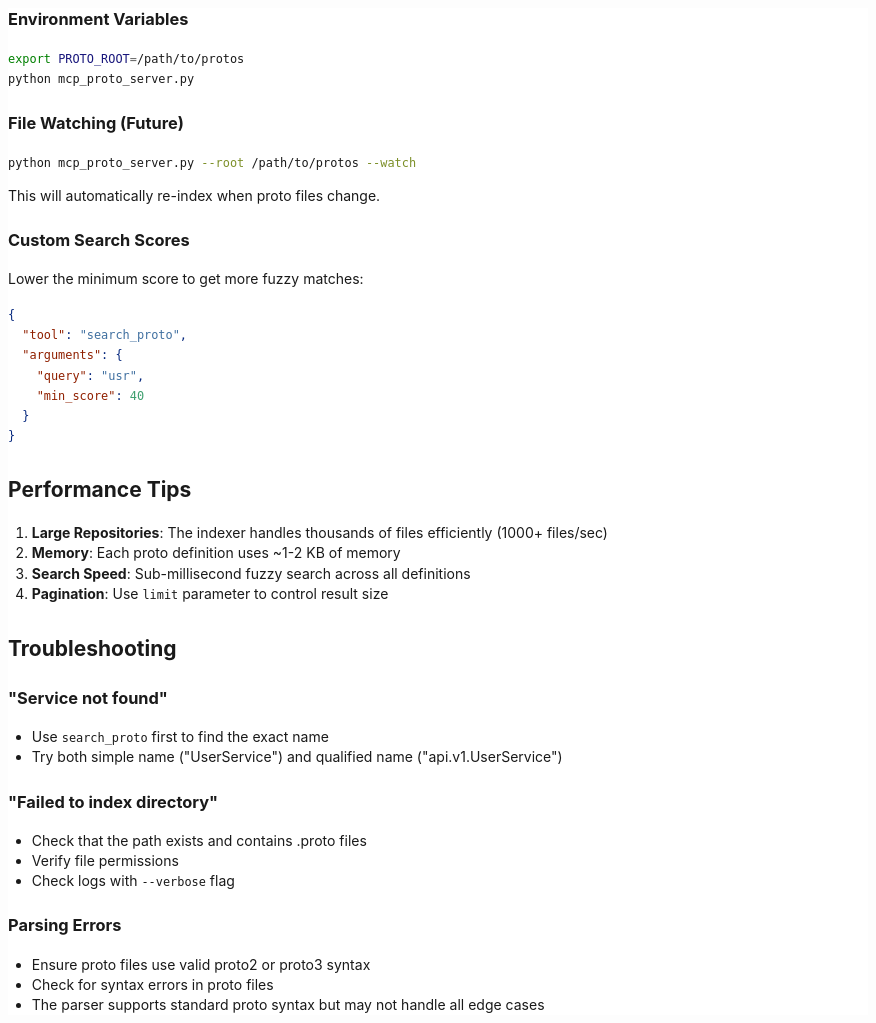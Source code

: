 ### Environment Variables

```bash
export PROTO_ROOT=/path/to/protos
python mcp_proto_server.py
```

### File Watching (Future)

```bash
python mcp_proto_server.py --root /path/to/protos --watch
```

This will automatically re-index when proto files change.

### Custom Search Scores

Lower the minimum score to get more fuzzy matches:

```json
{
  "tool": "search_proto",
  "arguments": {
    "query": "usr",
    "min_score": 40
  }
}
```

## Performance Tips

1. **Large Repositories**: The indexer handles thousands of files efficiently (1000+ files/sec)
2. **Memory**: Each proto definition uses ~1-2 KB of memory
3. **Search Speed**: Sub-millisecond fuzzy search across all definitions
4. **Pagination**: Use `limit` parameter to control result size

## Troubleshooting

### "Service not found"
- Use `search_proto` first to find the exact name
- Try both simple name ("UserService") and qualified name ("api.v1.UserService")

### "Failed to index directory"
- Check that the path exists and contains .proto files
- Verify file permissions
- Check logs with `--verbose` flag

### Parsing Errors
- Ensure proto files use valid proto2 or proto3 syntax
- Check for syntax errors in proto files
- The parser supports standard proto syntax but may not handle all edge cases

